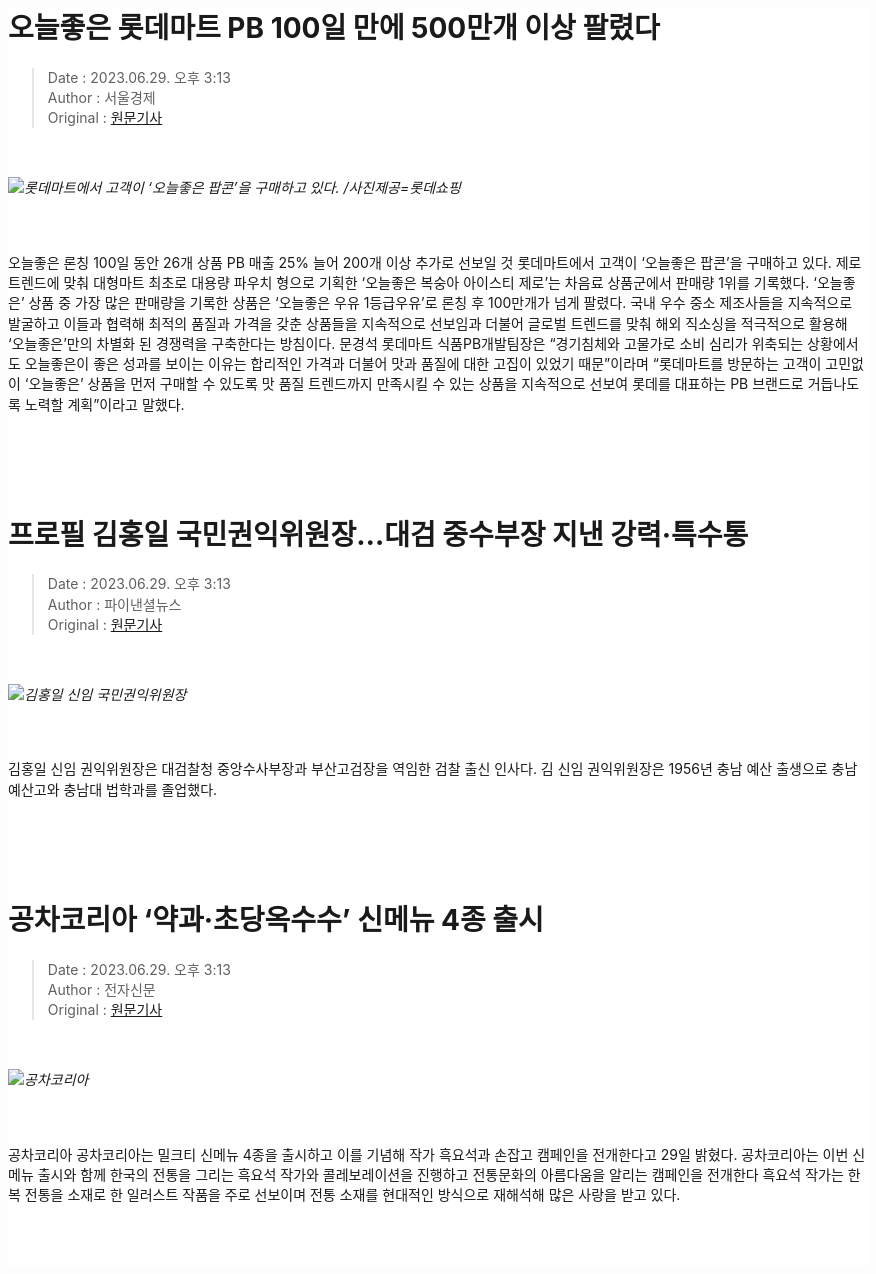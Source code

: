   
# 오늘좋은 롯데마트 PB 100일 만에 500만개 이상 팔렸다  
  
> Date : 2023.06.29. 오후 3:13  
> Author : 서울경제  
> Original : [원문기사](https://n.news.naver.com/mnews/article/011/0004207942?sid=101)  
<br/>  
  
<img src="https://imgnews.pstatic.net/image/011/2023/06/29/0004207942_001_20230629151303199.jpg?type=w647" id="img1"></img><em class="img_desc">롯데마트에서 고객이 ‘오늘좋은 팝콘’을 구매하고 있다. /사진제공=롯데쇼핑</em>  
<br/><br/>  
  
오늘좋은 론칭 100일 동안 26개 상품 PB 매출 25% 늘어 200개 이상 추가로 선보일 것 롯데마트에서 고객이 ‘오늘좋은 팝콘’을 구매하고 있다.
제로 트렌드에 맞춰 대형마트 최초로 대용량 파우치 형으로 기획한 ‘오늘좋은 복숭아 아이스티 제로’는 차음료 상품군에서 판매량 1위를 기록했다.
‘오늘좋은’ 상품 중 가장 많은 판매량을 기록한 상품은 ‘오늘좋은 우유 1등급우유’로 론칭 후 100만개가 넘게 팔렸다.
국내 우수 중소 제조사들을 지속적으로 발굴하고 이들과 협력해 최적의 품질과 가격을 갖춘 상품들을 지속적으로 선보임과 더불어 글로벌 트렌드를 맞춰 해외 직소싱을 적극적으로 활용해 ‘오늘좋은’만의 차별화 된 경쟁력을 구축한다는 방침이다.
문경석 롯데마트 식품PB개발팀장은 “경기침체와 고물가로 소비 심리가 위축되는 상황에서도 오늘좋은이 좋은 성과를 보이는 이유는 합리적인 가격과 더불어 맛과 품질에 대한 고집이 있었기 때문”이라며 “롯데마트를 방문하는 고객이 고민없이 ‘오늘좋은’ 상품을 먼저 구매할 수 있도록 맛 품질 트렌드까지 만족시킬 수 있는 상품을 지속적으로 선보여 롯데를 대표하는 PB 브랜드로 거듭나도록 노력할 계획”이라고 말했다.  
<br/><br/><br/>  

  
# 프로필 김홍일 국민권익위원장…대검 중수부장 지낸 강력·특수통  
  
> Date : 2023.06.29. 오후 3:13  
> Author : 파이낸셜뉴스  
> Original : [원문기사](https://n.news.naver.com/mnews/article/014/0005034544?sid=101)  
<br/>  
  
<img src="https://imgnews.pstatic.net/image/014/2023/06/29/0005034544_001_20230629151302096.jpg?type=w647" id="img1"></img><em class="img_desc">김홍일 신임 국민권익위원장</em>  
<br/><br/>  
  
김홍일 신임 권익위원장은 대검찰청 중앙수사부장과 부산고검장을 역임한 검찰 출신 인사다.
김 신임 권익위원장은 1956년 충남 예산 출생으로 충남 예산고와 충남대 법학과를 졸업했다.  
<br/><br/><br/>  

  
# 공차코리아 ‘약과·초당옥수수’ 신메뉴 4종 출시  
  
> Date : 2023.06.29. 오후 3:13  
> Author : 전자신문  
> Original : [원문기사](https://n.news.naver.com/mnews/article/030/0003112452?sid=101)  
<br/>  
  
<img src="https://imgnews.pstatic.net/image/030/2023/06/29/0003112452_001_20230629151301079.jpg?type=w647" id="img1"></img><em class="img_desc">공차코리아</em>  
<br/><br/>  
  
공차코리아 공차코리아는 밀크티 신메뉴 4종을 출시하고 이를 기념해 작가 흑요석과 손잡고 캠페인을 전개한다고 29일 밝혔다.
공차코리아는 이번 신메뉴 출시와 함께 한국의 전통을 그리는 흑요석 작가와 콜레보레이션을 진행하고 전통문화의 아름다움을 알리는 캠페인을 전개한다 흑요석 작가는 한복 전통을 소재로 한 일러스트 작품을 주로 선보이며 전통 소재를 현대적인 방식으로 재해석해 많은 사랑을 받고 있다.  
<br/><br/><br/>  

